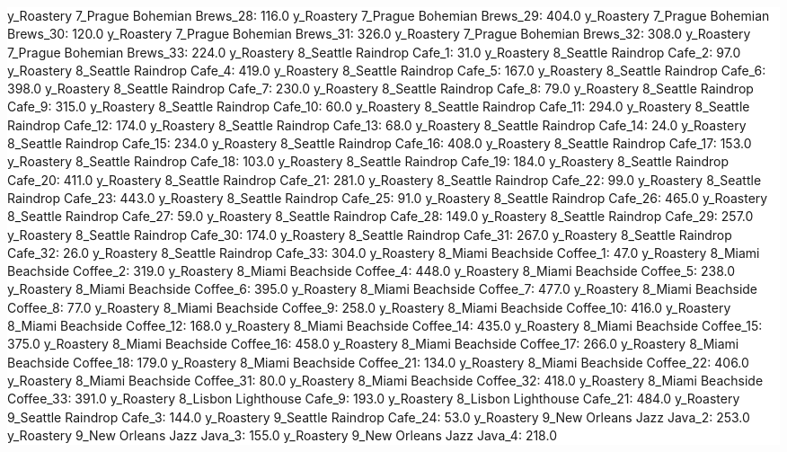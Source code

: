 y_Roastery 7_Prague Bohemian Brews_28: 116.0
y_Roastery 7_Prague Bohemian Brews_29: 404.0
y_Roastery 7_Prague Bohemian Brews_30: 120.0
y_Roastery 7_Prague Bohemian Brews_31: 326.0
y_Roastery 7_Prague Bohemian Brews_32: 308.0
y_Roastery 7_Prague Bohemian Brews_33: 224.0
y_Roastery 8_Seattle Raindrop Cafe_1: 31.0
y_Roastery 8_Seattle Raindrop Cafe_2: 97.0
y_Roastery 8_Seattle Raindrop Cafe_4: 419.0
y_Roastery 8_Seattle Raindrop Cafe_5: 167.0
y_Roastery 8_Seattle Raindrop Cafe_6: 398.0
y_Roastery 8_Seattle Raindrop Cafe_7: 230.0
y_Roastery 8_Seattle Raindrop Cafe_8: 79.0
y_Roastery 8_Seattle Raindrop Cafe_9: 315.0
y_Roastery 8_Seattle Raindrop Cafe_10: 60.0
y_Roastery 8_Seattle Raindrop Cafe_11: 294.0
y_Roastery 8_Seattle Raindrop Cafe_12: 174.0
y_Roastery 8_Seattle Raindrop Cafe_13: 68.0
y_Roastery 8_Seattle Raindrop Cafe_14: 24.0
y_Roastery 8_Seattle Raindrop Cafe_15: 234.0
y_Roastery 8_Seattle Raindrop Cafe_16: 408.0
y_Roastery 8_Seattle Raindrop Cafe_17: 153.0
y_Roastery 8_Seattle Raindrop Cafe_18: 103.0
y_Roastery 8_Seattle Raindrop Cafe_19: 184.0
y_Roastery 8_Seattle Raindrop Cafe_20: 411.0
y_Roastery 8_Seattle Raindrop Cafe_21: 281.0
y_Roastery 8_Seattle Raindrop Cafe_22: 99.0
y_Roastery 8_Seattle Raindrop Cafe_23: 443.0
y_Roastery 8_Seattle Raindrop Cafe_25: 91.0
y_Roastery 8_Seattle Raindrop Cafe_26: 465.0
y_Roastery 8_Seattle Raindrop Cafe_27: 59.0
y_Roastery 8_Seattle Raindrop Cafe_28: 149.0
y_Roastery 8_Seattle Raindrop Cafe_29: 257.0
y_Roastery 8_Seattle Raindrop Cafe_30: 174.0
y_Roastery 8_Seattle Raindrop Cafe_31: 267.0
y_Roastery 8_Seattle Raindrop Cafe_32: 26.0
y_Roastery 8_Seattle Raindrop Cafe_33: 304.0
y_Roastery 8_Miami Beachside Coffee_1: 47.0
y_Roastery 8_Miami Beachside Coffee_2: 319.0
y_Roastery 8_Miami Beachside Coffee_4: 448.0
y_Roastery 8_Miami Beachside Coffee_5: 238.0
y_Roastery 8_Miami Beachside Coffee_6: 395.0
y_Roastery 8_Miami Beachside Coffee_7: 477.0
y_Roastery 8_Miami Beachside Coffee_8: 77.0
y_Roastery 8_Miami Beachside Coffee_9: 258.0
y_Roastery 8_Miami Beachside Coffee_10: 416.0
y_Roastery 8_Miami Beachside Coffee_12: 168.0
y_Roastery 8_Miami Beachside Coffee_14: 435.0
y_Roastery 8_Miami Beachside Coffee_15: 375.0
y_Roastery 8_Miami Beachside Coffee_16: 458.0
y_Roastery 8_Miami Beachside Coffee_17: 266.0
y_Roastery 8_Miami Beachside Coffee_18: 179.0
y_Roastery 8_Miami Beachside Coffee_21: 134.0
y_Roastery 8_Miami Beachside Coffee_22: 406.0
y_Roastery 8_Miami Beachside Coffee_31: 80.0
y_Roastery 8_Miami Beachside Coffee_32: 418.0
y_Roastery 8_Miami Beachside Coffee_33: 391.0
y_Roastery 8_Lisbon Lighthouse Cafe_9: 193.0
y_Roastery 8_Lisbon Lighthouse Cafe_21: 484.0
y_Roastery 9_Seattle Raindrop Cafe_3: 144.0
y_Roastery 9_Seattle Raindrop Cafe_24: 53.0
y_Roastery 9_New Orleans Jazz Java_2: 253.0
y_Roastery 9_New Orleans Jazz Java_3: 155.0
y_Roastery 9_New Orleans Jazz Java_4: 218.0